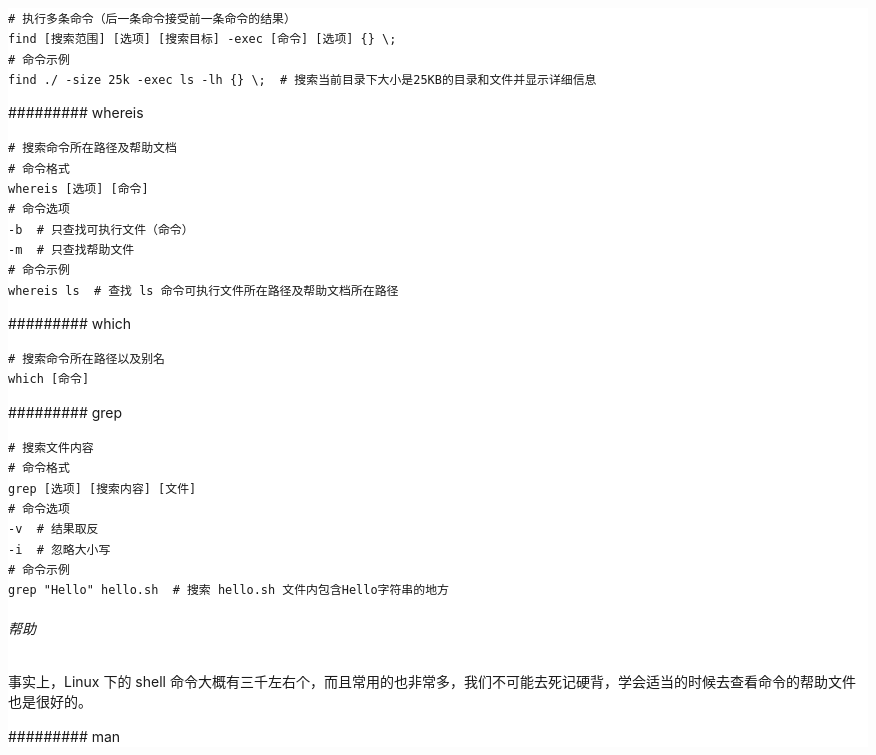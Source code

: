     # 执行多条命令（后一条命令接受前一条命令的结果）
    find [搜索范围] [选项] [搜索目标] -exec [命令] [选项] {} \;
    # 命令示例
    find ./ -size 25k -exec ls -lh {} \;  # 搜索当前目录下大小是25KB的目录和文件并显示详细信息

######### whereis

    # 搜索命令所在路径及帮助文档
    # 命令格式
    whereis [选项] [命令]
    # 命令选项
    -b  # 只查找可执行文件（命令）
    -m  # 只查找帮助文件
    # 命令示例
    whereis ls  # 查找 ls 命令可执行文件所在路径及帮助文档所在路径

######### which

    # 搜索命令所在路径以及别名
    which [命令]

######### grep

    # 搜索文件内容
    # 命令格式
    grep [选项] [搜索内容] [文件]
    # 命令选项
    -v  # 结果取反
    -i  # 忽略大小写
    # 命令示例
    grep "Hello" hello.sh  # 搜索 hello.sh 文件内包含Hello字符串的地方

###### 帮助

事实上，Linux 下的 shell 命令大概有三千左右个，而且常用的也非常多，我们不可能去死记硬背，学会适当的时候去查看命令的帮助文件也是很好的。

######### man
